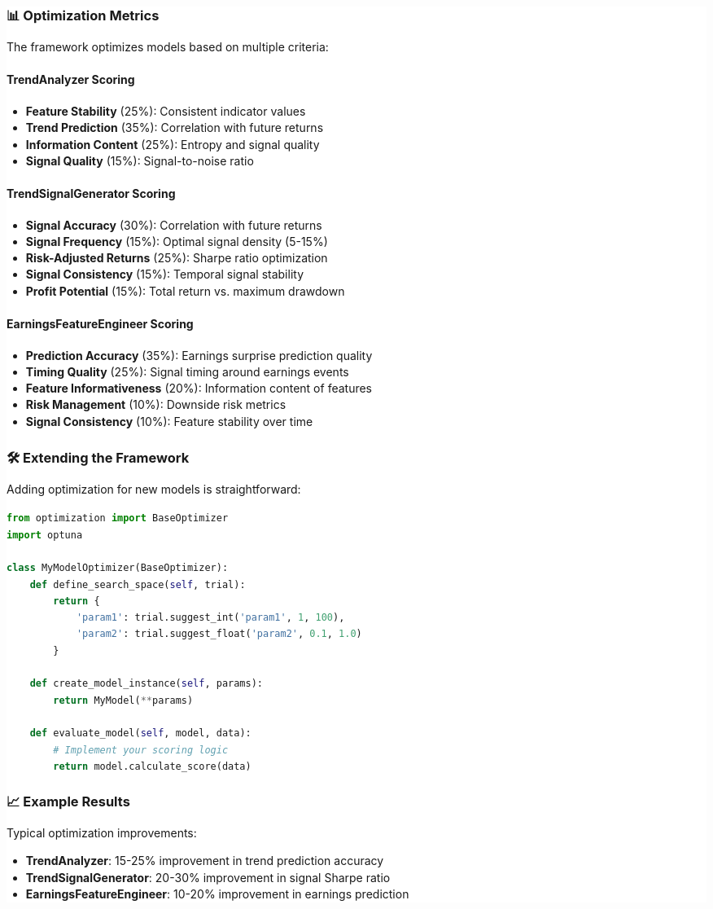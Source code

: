 ### 📊 Optimization Metrics

The framework optimizes models based on multiple criteria:

#### TrendAnalyzer Scoring
- **Feature Stability** (25%): Consistent indicator values
- **Trend Prediction** (35%): Correlation with future returns  
- **Information Content** (25%): Entropy and signal quality
- **Signal Quality** (15%): Signal-to-noise ratio

#### TrendSignalGenerator Scoring
- **Signal Accuracy** (30%): Correlation with future returns
- **Signal Frequency** (15%): Optimal signal density (5-15%)
- **Risk-Adjusted Returns** (25%): Sharpe ratio optimization
- **Signal Consistency** (15%): Temporal signal stability
- **Profit Potential** (15%): Total return vs. maximum drawdown

#### EarningsFeatureEngineer Scoring
- **Prediction Accuracy** (35%): Earnings surprise prediction quality
- **Timing Quality** (25%): Signal timing around earnings events
- **Feature Informativeness** (20%): Information content of features
- **Risk Management** (10%): Downside risk metrics
- **Signal Consistency** (10%): Feature stability over time

### 🛠️ Extending the Framework

Adding optimization for new models is straightforward:

```python
from optimization import BaseOptimizer
import optuna

class MyModelOptimizer(BaseOptimizer):
    def define_search_space(self, trial):
        return {
            'param1': trial.suggest_int('param1', 1, 100),
            'param2': trial.suggest_float('param2', 0.1, 1.0)
        }
    
    def create_model_instance(self, params):
        return MyModel(**params)
    
    def evaluate_model(self, model, data):
        # Implement your scoring logic
        return model.calculate_score(data)
```

### 📈 Example Results

Typical optimization improvements:
- **TrendAnalyzer**: 15-25% improvement in trend prediction accuracy
- **TrendSignalGenerator**: 20-30% improvement in signal Sharpe ratio
- **EarningsFeatureEngineer**: 10-20% improvement in earnings prediction
